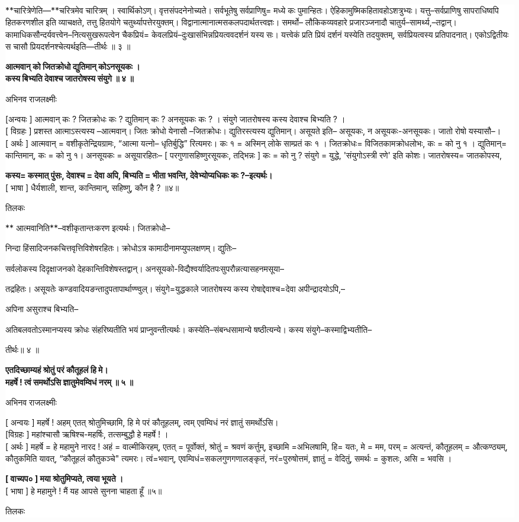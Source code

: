   **चारित्रेणेति—**चरित्रमेव चारित्रम् । स्वार्थिकोऽण्। वृत्तसंपदनेनोच्यते। सर्वभूतेषु सर्वप्राणिषु= मध्ये कः पुमान्हितः। ऐहिकामुष्मिकहितावहोऽशत्रुभ्यः। यत्तु–सर्वप्राणिषु सापराधिष्वपि हितकरणशील इति व्याचक्षते, तत्तु हितयोगे चतुर्थ्यापत्तेरयुक्तम्। विद्वानात्मानात्मसकलपदार्थतत्त्वज्ञः। समर्थो– लौकिकव्यवहारे प्रजारञ्जनादौ चातुर्य–सामर्थ्य,–तद्वान्। कामाधिकसौन्दर्यवत्त्वेन–नित्यसुखरूपत्वेन चैकप्रियं= केवलप्रियं–दुःखासंभिन्नप्रियत्ववदर्शनं यस्य सः। यत्त्वेकं प्रति प्रियं दर्शनं यस्येति तदयुक्तम्, सर्वप्रियत्वस्य प्रतिपादनात्। एकोऽद्वितीयः स चासौ प्रियदर्शनश्चेत्यर्थइति—तीर्थः ॥ ३ ॥

**आत्मवान् को जितक्रोधो द्युतिमान् कोऽनसूयकः ।  
कस्य बिभ्यति देवाश्च जातरोषस्य संयुगे ॥ ४ ॥**

अभिनव राजलक्ष्मीः

   \[अन्वयः \] आत्मवान् कः ? जितक्रोधः कः ? द्युतिमान् कः ? अनसूयकः कः ? । संयुगे जातरोषस्य कस्य देवाश्च बिभ्यति ? ।  
  \[ विग्रहः \] प्रशस्त आत्माऽस्त्यस्य –आत्मवान्। जितः क्रोधो येनासौ –जितक्रोधः। द्युतिरस्त्यस्य द्युतिमान्। असूयते इति– असूयकः, न असूयकः-अनसूयकः। जातो रोषो यस्यासौ–।  
  \[ अर्थः \] आत्मवान् = वशीकृतेन्द्रियग्रामः, “आत्मा यत्नो– धृतिर्बुद्धि” रित्यमरः। कः १ = अस्मिन् लोके साम्प्रतं कः १ । जितक्रोधः= विजितकामक्रोधलोभः, कः = को नु १ । द्युतिमान्= कान्तिमान्, कः = को नु १। अनसूयकः = असूयारहितः– \[ परगुणासहिष्णुरसूयकः, तद्भिन्नः \] कः = को नु ? संयुगे = युद्धे, 'संयुगोऽस्त्री रणे' इति कोशः। जातरोषस्य= जातकोपस्य,

**कस्य= कस्मात् पुंसः, देवाश्च = देवा अपि, बिभ्यति = भीता भवन्ति, देवेभ्योप्यधिकः कः ?–इत्यर्थः।**  
  \[ भाषा \] धैर्यशाली, शान्त, कान्तिमान्, सहिष्णु, कौन है ? ॥४॥

तिलकः

** आत्मवानिति**–वशीकृतान्तःकरण इत्यर्थः। जितक्रोधो–

निन्दा हिंसादिजनकचित्तवृत्तिविशेषरहितः। क्रोधोऽत्र कामादीनामप्युपलक्षणम्। द्युतिः–

सर्वलोकस्य दिदृक्षाजनको देहकान्तिविशेषस्तद्वान्। अनसूयको-विद्यैश्वर्यादितपःसुपरौन्नत्यासहनमसूया–

तद्रहितः। असूयतेः कण्डवादियङन्तादुपतापार्थाण्ण्वुल्। संयुगे=युद्धकाले जातरोषस्य कस्य रोषाद्देवाश्च=देवा अपीन्द्रादयोऽपि,–

अपिना असुराश्च बिभ्यति–

अतिबलवतोऽस्मानप्यस्य क्रोधः संहरिष्यतीति भयं प्राप्नुवन्तीत्यर्थः। कस्येति–संबन्धसामान्ये षष्ठीत्यन्ये। कस्य संयुगे–कस्माद्विभ्यतीति–

तीर्थः॥ ४ ॥

**एतदिच्छाम्यहं श्रोतुं परं कौतूहलं हि मे।  
महर्षे ! त्वं समर्थोऽसि ज्ञातुमेवम्विधं नरम् ॥ ५ ॥**

अभिनव राजलक्ष्मीः

 \[ अन्वयः \] महर्षे ! अहम् एतत् श्रोतुमिच्छामि, हि मे परं कौतूहलम्, त्वम् एवम्विधं नरं ज्ञातुं समर्थोऽसि।  
 \[विग्रहः \] महांश्चासौ ऋषिश्च-महर्षिः, तत्सम्बुद्धौ हे महर्षे ! ।  
  \[ अर्थः \] महर्षे = हे महामुने नारद ! अहं = वाल्मीकिरहम्, एतत् = पूर्वोक्तं, श्रोतुं = श्रवणं कर्त्तुम्, इच्छामि =अभिलषामि, हि= यतः, मे = मम, परम् = अत्यन्तं, कौतूहलम् = औत्कण्ठ्यम्, कौतुकमिति यावत्, “कौतूहलं कौतुकञ्चे" त्यमरः। त्वं=भवान्, एवम्विधं=सकलगुणगणालङ्कृतं, नरं=पुरुषोत्तमं, ज्ञातुं = वेदितुं, समर्थः = कुशलः, असि = भवसि ।

**\[ वाच्यप० \] मया श्रोतुमिप्यते, त्वया भूयते ।**  
\[ भाषा \] हे महामुने ! मैं यह आपसे सुनना चाहता हूँ ॥५॥

तिलकः


[^12]: #
[^13]: #
[^1]: "“अप्यहं जीवितं जयां त्वां वा सीते ! सलक्ष्मणां । नहि प्रतिज्ञां संश्रुत्य ब्राह्मणेभ्यो विशेषतः ॥” इति – भगवदुक्तेः ।"
[^2]: "१ सूर्यतनयस्य वैवस्वतमनाः ज्येष्ठः पुत्र इक्ष्वाकुर्नाम ।"
[^3]: "१ कम्बुग्रीवा त्रिरेखा स्यात् कम्बुग्रीवस्तु भूपतिः” इति सामुद्रिके । "
[^4]: "२ "
[^5]: "१ भ्रुवौ नासापुटौ नेत्रकणार्वाष्ठौच चूचुके । कूर्परौ मणिबन्धौ च जानुनी वृषणौ कटी। करौ पादौ च सुस्फीतौ यस्य स्युः स तु भूपतिः स्निग्धेन्द्रर्नालवर्णस्तु भोगं विन्दति पुष्कलम् ॥ इति सामुद्रिके ।"
[^6]: "१ "
[^7]: "प्रियस्य इच्छा-प्रियकाम्या, आर्षः काम्यजिति - गोविन्दराजः ।"